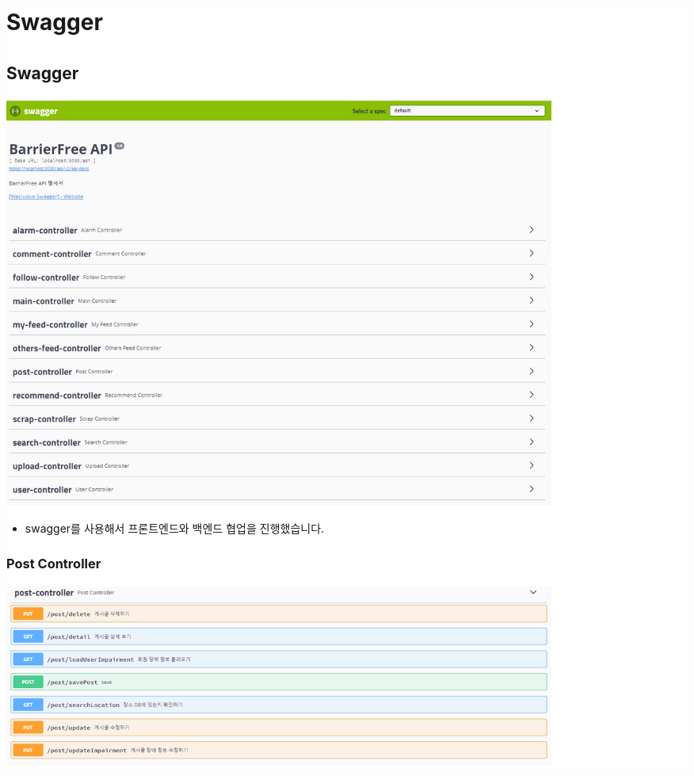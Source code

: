 # Swagger

## Swagger

<img src ="../PIC/swagger1.png" alt="swagger" width="80%"/>

- swagger를 사용해서 프론트엔드와 백엔드 협업을 진행했습니다.

### Post Controller
<img src ="../PIC/post.png" alt="postcontroller" width="80%"/>
